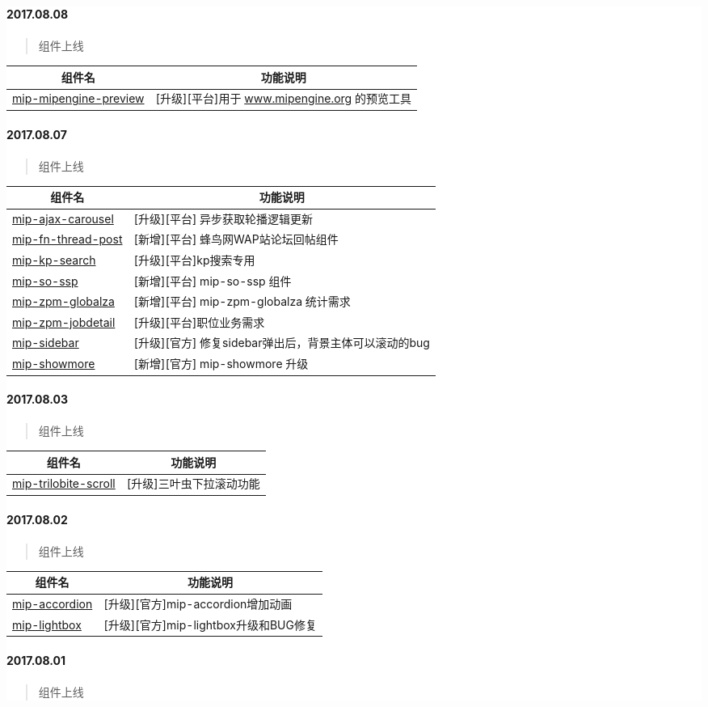 #### 2017.08.08

> 组件上线

组件名|功能说明
---|---
[mip-mipengine-preview](https://github.com/mipengine/mip-extensions-platform/tree/master/mip-mipengine-preview)|[升级][平台]用于 www.mipengine.org 的预览工具

#### 2017.08.07

> 组件上线

组件名|功能说明
---|---
[mip-ajax-carousel](https://github.com/mipengine/mip-extensions-platform/tree/master/mip-ajax-carousel)|[升级][平台] 异步获取轮播逻辑更新
[mip-fn-thread-post](https://github.com/mipengine/mip-extensions-platform/tree/master/mip-fn-thread-post)|[新增][平台] 蜂鸟网WAP站论坛回帖组件
[mip-kp-search](https://github.com/mipengine/mip-extensions-platform/tree/master/mip-kp-search)|[升级][平台]kp搜索专用
[mip-so-ssp](https://github.com/mipengine/mip-extensions-platform/tree/master/mip-so-ssp)|[新增][平台] mip-so-ssp 组件
[mip-zpm-globalza](https://github.com/mipengine/mip-extensions-platform/tree/master/mip-zpm-globalza)|[新增][平台] mip-zpm-globalza 统计需求
[mip-zpm-jobdetail](https://github.com/mipengine/mip-extensions-platform/tree/master/mip-zpm-jobdetail)|[升级][平台]职位业务需求
[mip-sidebar](https://github.com/mipengine/mip-extensions/tree/master/mip-sidebar)|[升级][官方] 修复sidebar弹出后，背景主体可以滚动的bug
[mip-showmore](https://github.com/mipengine/mip-extensions/tree/master/mip-showmore)|[新增][官方] mip-showmore 升级

#### 2017.08.03

> 组件上线

组件名|功能说明
---|---
[mip-trilobite-scroll](https://github.com/mipengine/mip-extensions-platform/tree/master/mip-trilobite-scroll)|[升级]三叶虫下拉滚动功能

#### 2017.08.02

> 组件上线

组件名|功能说明
---|---
[mip-accordion](https://github.com/mipengine/mip-extensions/tree/master/mip-accordion)|[升级][官方]mip-accordion增加动画
[mip-lightbox](https://github.com/mipengine/mip-extensions/tree/master/mip-lightbox)|[升级][官方]mip-lightbox升级和BUG修复

#### 2017.08.01

> 组件上线
